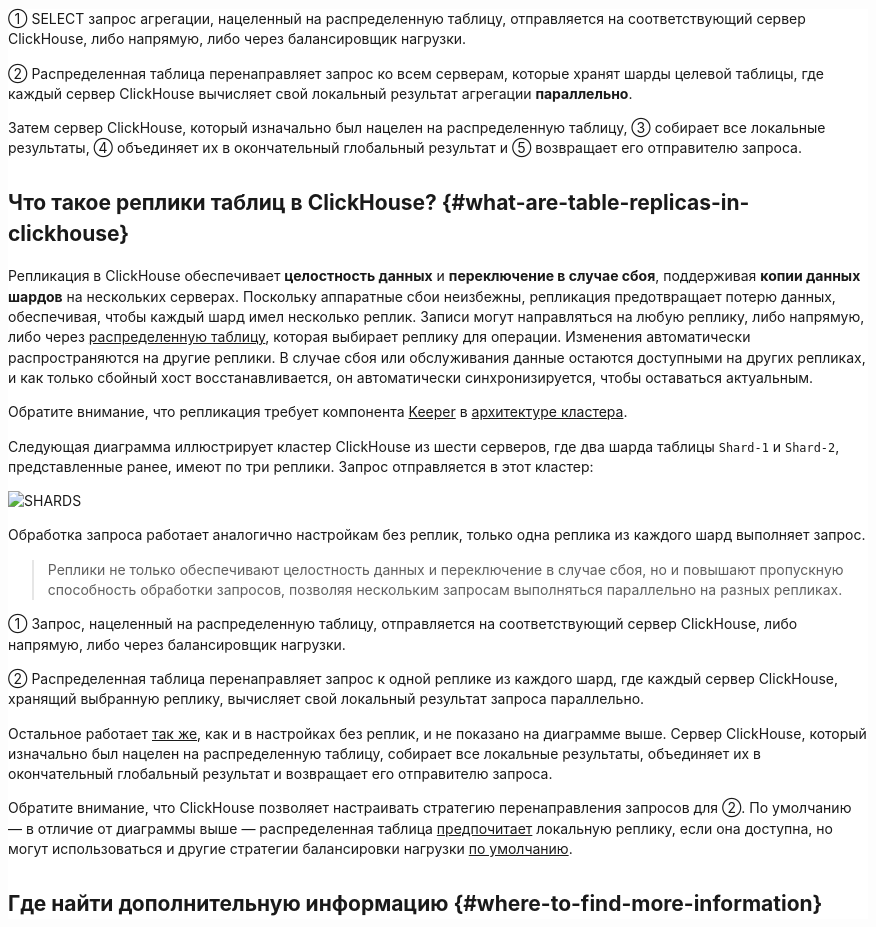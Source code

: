 ① SELECT запрос агрегации, нацеленный на распределенную таблицу, отправляется на соответствующий сервер ClickHouse, либо напрямую, либо через балансировщик нагрузки.

② Распределенная таблица перенаправляет запрос ко всем серверам, которые хранят шарды целевой таблицы, где каждый сервер ClickHouse вычисляет свой локальный результат агрегации **параллельно**.

Затем сервер ClickHouse, который изначально был нацелен на распределенную таблицу, ③ собирает все локальные результаты, ④ объединяет их в окончательный глобальный результат и ⑤ возвращает его отправителю запроса.

## Что такое реплики таблиц в ClickHouse? {#what-are-table-replicas-in-clickhouse}

Репликация в ClickHouse обеспечивает **целостность данных** и **переключение в случае сбоя**, поддерживая **копии данных шардов** на нескольких серверах. Поскольку аппаратные сбои неизбежны, репликация предотвращает потерю данных, обеспечивая, чтобы каждый шард имел несколько реплик. Записи могут направляться на любую реплику, либо напрямую, либо через [распределенную таблицу](#distributed-table-creation), которая выбирает реплику для операции. Изменения автоматически распространяются на другие реплики. В случае сбоя или обслуживания данные остаются доступными на других репликах, и как только сбойный хост восстанавливается, он автоматически синхронизируется, чтобы оставаться актуальным.

Обратите внимание, что репликация требует компонента [Keeper](https://clickhouse.com/clickhouse/keeper) в [архитектуре кластера](/docs/architecture/horizontal-scaling#architecture-diagram).

Следующая диаграмма иллюстрирует кластер ClickHouse из шести серверов, где два шарда таблицы `Shard-1` и `Shard-2`, представленные ранее, имеют по три реплики. Запрос отправляется в этот кластер:

<Image img={image_05} size="lg" alt='SHARDS'/>

<br/>

Обработка запроса работает аналогично настройкам без реплик, только одна реплика из каждого шард выполняет запрос.

> Реплики не только обеспечивают целостность данных и переключение в случае сбоя, но и повышают пропускную способность обработки запросов, позволяя нескольким запросам выполняться параллельно на разных репликах.

① Запрос, нацеленный на распределенную таблицу, отправляется на соответствующий сервер ClickHouse, либо напрямую, либо через балансировщик нагрузки.

② Распределенная таблица перенаправляет запрос к одной реплике из каждого шард, где каждый сервер ClickHouse, хранящий выбранную реплику, вычисляет свой локальный результат запроса параллельно.

Остальное работает [так же](#select-forwarding), как и в настройках без реплик, и не показано на диаграмме выше. Сервер ClickHouse, который изначально был нацелен на распределенную таблицу, собирает все локальные результаты, объединяет их в окончательный глобальный результат и возвращает его отправителю запроса.

Обратите внимание, что ClickHouse позволяет настраивать стратегию перенаправления запросов для ②. По умолчанию — в отличие от диаграммы выше — распределенная таблица [предпочитает](/docs/operations/settings/settings#prefer_localhost_replica) локальную реплику, если она доступна, но могут использоваться и другие стратегии балансировки нагрузки [по умолчанию](/docs/operations/settings/settings#load_balancing).

## Где найти дополнительную информацию {#where-to-find-more-information}
